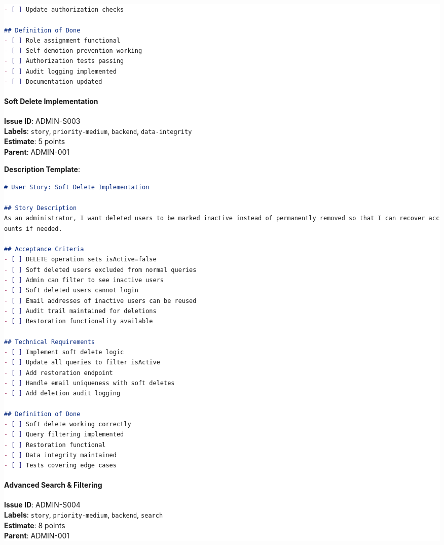 ```markdown
- [ ] Update authorization checks

## Definition of Done
- [ ] Role assignment functional
- [ ] Self-demotion prevention working
- [ ] Authorization tests passing
- [ ] Audit logging implemented
- [ ] Documentation updated
```

#### Soft Delete Implementation

**Issue ID**: ADMIN-S003  
**Labels**: `story`, `priority-medium`, `backend`, `data-integrity`  
**Estimate**: 5 points  
**Parent**: ADMIN-001

**Description Template**:

```markdown
# User Story: Soft Delete Implementation

## Story Description
As an administrator, I want deleted users to be marked inactive instead of permanently removed so that I can recover accounts if needed.

## Acceptance Criteria
- [ ] DELETE operation sets isActive=false
- [ ] Soft deleted users excluded from normal queries
- [ ] Admin can filter to see inactive users
- [ ] Soft deleted users cannot login
- [ ] Email addresses of inactive users can be reused
- [ ] Audit trail maintained for deletions
- [ ] Restoration functionality available

## Technical Requirements
- [ ] Implement soft delete logic
- [ ] Update all queries to filter isActive
- [ ] Add restoration endpoint
- [ ] Handle email uniqueness with soft deletes
- [ ] Add deletion audit logging

## Definition of Done
- [ ] Soft delete working correctly
- [ ] Query filtering implemented
- [ ] Restoration functional
- [ ] Data integrity maintained
- [ ] Tests covering edge cases
```

#### Advanced Search & Filtering

**Issue ID**: ADMIN-S004  
**Labels**: `story`, `priority-medium`, `backend`, `search`  
**Estimate**: 8 points  
**Parent**: ADMIN-001
